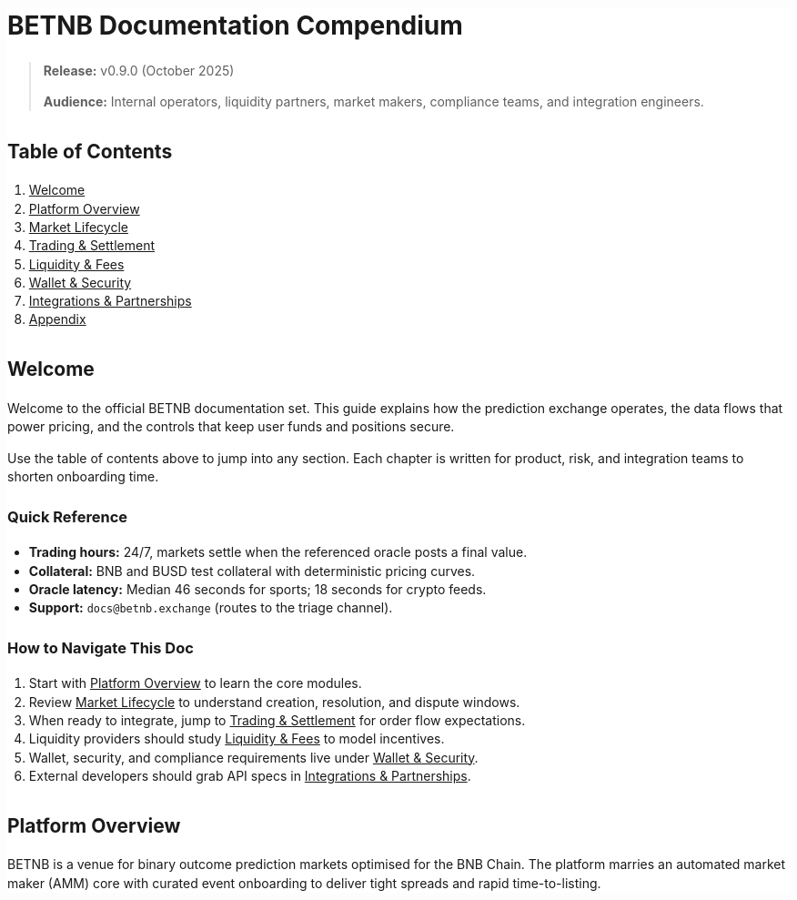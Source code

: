 # BETNB Documentation Compendium

> **Release:** v0.9.0 (October 2025)
>
> **Audience:** Internal operators, liquidity partners, market makers, compliance teams, and integration engineers.

## Table of Contents

1. [Welcome](#welcome)
2. [Platform Overview](#platform-overview)
3. [Market Lifecycle](#market-lifecycle)
4. [Trading & Settlement](#trading--settlement)
5. [Liquidity & Fees](#liquidity--fees)
6. [Wallet & Security](#wallet--security)
7. [Integrations & Partnerships](#integrations--partnerships)
8. [Appendix](#appendix)

## Welcome

Welcome to the official BETNB documentation set. This guide explains how the prediction exchange operates, the data flows that power pricing, and the controls that keep user funds and positions secure.

Use the table of contents above to jump into any section. Each chapter is written for product, risk, and integration teams to shorten onboarding time.

### Quick Reference

- **Trading hours:** 24/7, markets settle when the referenced oracle posts a final value.
- **Collateral:** BNB and BUSD test collateral with deterministic pricing curves.
- **Oracle latency:** Median 46 seconds for sports; 18 seconds for crypto feeds.
- **Support:** `docs@betnb.exchange` (routes to the triage channel).

### How to Navigate This Doc

1. Start with [Platform Overview](#platform-overview) to learn the core modules.
2. Review [Market Lifecycle](#market-lifecycle) to understand creation, resolution, and dispute windows.
3. When ready to integrate, jump to [Trading & Settlement](#trading--settlement) for order flow expectations.
4. Liquidity providers should study [Liquidity & Fees](#liquidity--fees) to model incentives.
5. Wallet, security, and compliance requirements live under [Wallet & Security](#wallet--security).
6. External developers should grab API specs in [Integrations & Partnerships](#integrations--partnerships).

## Platform Overview

BETNB is a venue for binary outcome prediction markets optimised for the BNB Chain. The platform marries an automated market maker (AMM) core with curated event onboarding to deliver tight spreads and rapid time-to-listing.
